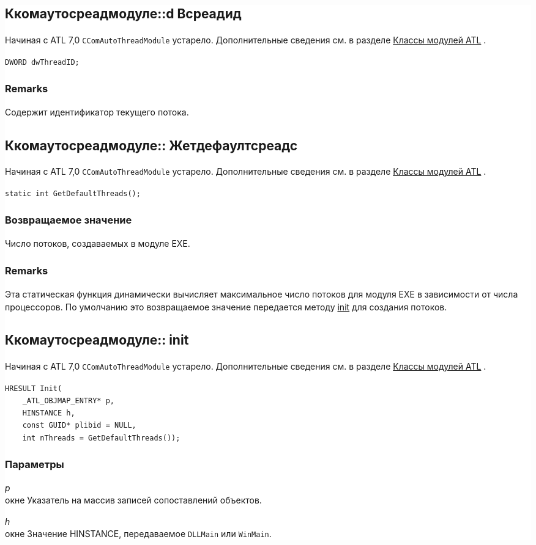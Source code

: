 ##  <a name="dwthreadid"></a>Ккомаутосреадмодуле::d Всреадид

Начиная с ATL 7,0 `CComAutoThreadModule` устарело. Дополнительные сведения см. в разделе [Классы модулей ATL](../../atl/atl-module-classes.md) .

```
DWORD dwThreadID;
```

### <a name="remarks"></a>Remarks

Содержит идентификатор текущего потока.

##  <a name="getdefaultthreads"></a>Ккомаутосреадмодуле:: Жетдефаултсреадс

Начиная с ATL 7,0 `CComAutoThreadModule` устарело. Дополнительные сведения см. в разделе [Классы модулей ATL](../../atl/atl-module-classes.md) .

```
static int GetDefaultThreads();
```

### <a name="return-value"></a>Возвращаемое значение

Число потоков, создаваемых в модуле EXE.

### <a name="remarks"></a>Remarks

Эта статическая функция динамически вычисляет максимальное число потоков для модуля EXE в зависимости от числа процессоров. По умолчанию это возвращаемое значение передается методу [init](#init) для создания потоков.

##  <a name="init"></a>Ккомаутосреадмодуле:: init

Начиная с ATL 7,0 `CComAutoThreadModule` устарело. Дополнительные сведения см. в разделе [Классы модулей ATL](../../atl/atl-module-classes.md) .

```
HRESULT Init(
    _ATL_OBJMAP_ENTRY* p,
    HINSTANCE h,
    const GUID* plibid = NULL,
    int nThreads = GetDefaultThreads());
```

### <a name="parameters"></a>Параметры

*p*<br/>
окне Указатель на массив записей сопоставлений объектов.

*h*<br/>
окне Значение HINSTANCE, передаваемое `DLLMain` или `WinMain`.
